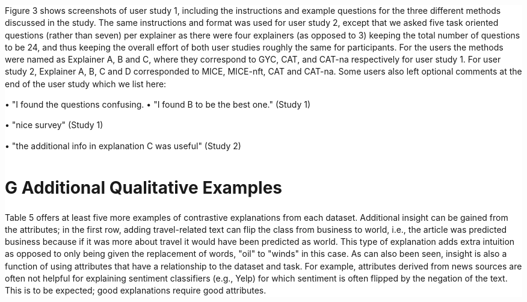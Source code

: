 Figure 3 shows screenshots of user study 1, including the instructions and example questions for the three different methods discussed in the study. The same instructions and format was used for user study 2, except that we asked five task oriented questions (rather than seven) per explainer as there were four explainers (as opposed to 3) keeping the total number of questions to be 24, and thus keeping the overall effort of both user studies roughly the same for participants. For the users the methods were named as Explainer A, B and C, where they correspond to GYC, CAT, and CAT-na respectively for user study 1. For user study 2, Explainer A, B, C and D corresponded to MICE, MICE-nft, CAT and CAT-na. Some users also left optional comments at the end of the user study which we list here:

• "I found the questions confusing. • "I found B to be the best one." (Study 1)

• "nice survey" (Study 1)

• "the additional info in explanation C was useful" (Study 2)

# G Additional Qualitative Examples

Table 5 offers at least five more examples of contrastive explanations from each dataset. Additional insight can be gained from the attributes; in the first row, adding travel-related text can flip the class from business to world, i.e., the article was predicted business because if it was more about travel it would have been predicted as world. This type of explanation adds extra intuition as opposed to only being given the replacement of words, "oil" to "winds" in this case. As can also been seen, insight is also a function of using attributes that have a relationship to the dataset and task. For example, attributes derived from news sources are often not helpful for explaining sentiment classifiers (e.g., Yelp) for which sentiment is often flipped by the negation of the text. This is to be expected; good explanations require good attributes.  


